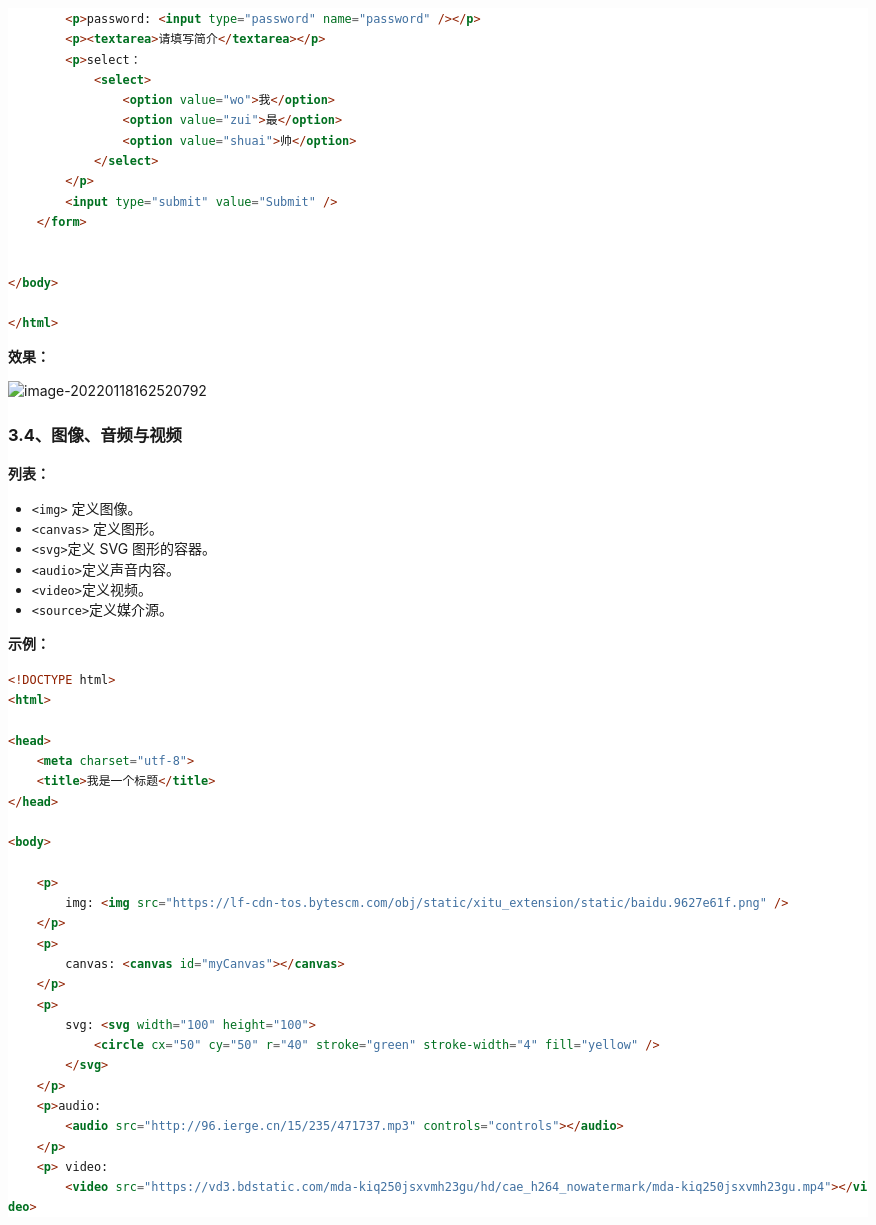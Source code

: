 ```html
        <p>password: <input type="password" name="password" /></p>
        <p><textarea>请填写简介</textarea></p>
        <p>select：
            <select>
                <option value="wo">我</option>
                <option value="zui">最</option>
                <option value="shuai">帅</option>
            </select>
        </p>
        <input type="submit" value="Submit" />
    </form>


</body>

</html>
```

**效果：**

![image-20220118162520792](https://guizimo.oss-cn-shanghai.aliyuncs.com/img/image-20220118162520792.png)

### 3.4、图像、音频与视频

**列表：**

- `<img>`  定义图像。
- `<canvas>` 定义图形。
- `<svg>`定义 SVG 图形的容器。
- `<audio>`定义声音内容。
- `<video>`定义视频。
- `<source>`定义媒介源。

**示例：**

```html
<!DOCTYPE html>
<html>

<head>
    <meta charset="utf-8">
    <title>我是一个标题</title>
</head>

<body>

    <p>
        img: <img src="https://lf-cdn-tos.bytescm.com/obj/static/xitu_extension/static/baidu.9627e61f.png" />
    </p>
    <p>
        canvas: <canvas id="myCanvas"></canvas>
    </p>
    <p>
        svg: <svg width="100" height="100">
            <circle cx="50" cy="50" r="40" stroke="green" stroke-width="4" fill="yellow" />
        </svg>
    </p>
    <p>audio: 
        <audio src="http://96.ierge.cn/15/235/471737.mp3" controls="controls"></audio>
    </p>
    <p> video: 
        <video src="https://vd3.bdstatic.com/mda-kiq250jsxvmh23gu/hd/cae_h264_nowatermark/mda-kiq250jsxvmh23gu.mp4"></video>
```